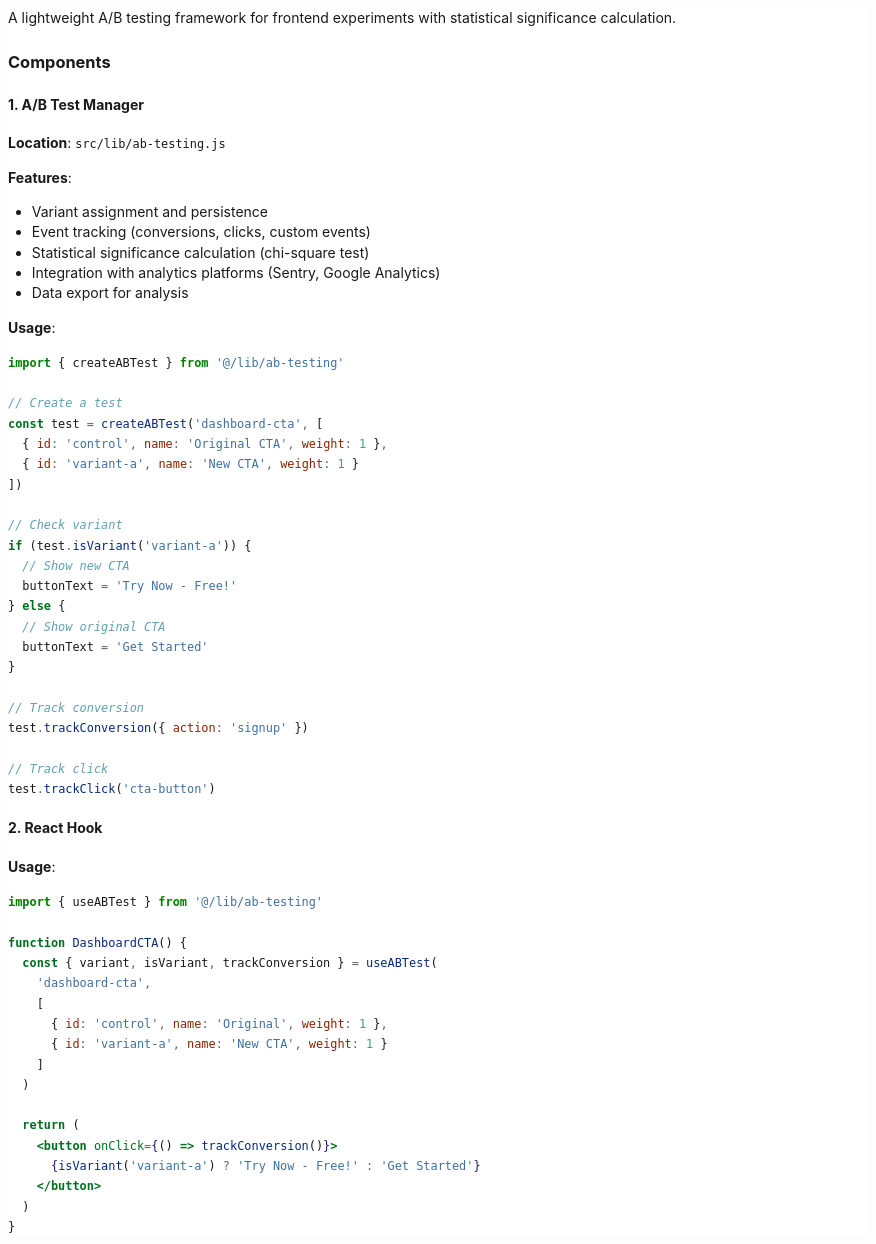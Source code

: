 A lightweight A/B testing framework for frontend experiments with statistical significance calculation.

### Components

#### 1. A/B Test Manager

**Location**: `src/lib/ab-testing.js`

**Features**:
- Variant assignment and persistence
- Event tracking (conversions, clicks, custom events)
- Statistical significance calculation (chi-square test)
- Integration with analytics platforms (Sentry, Google Analytics)
- Data export for analysis

**Usage**:

```javascript
import { createABTest } from '@/lib/ab-testing'

// Create a test
const test = createABTest('dashboard-cta', [
  { id: 'control', name: 'Original CTA', weight: 1 },
  { id: 'variant-a', name: 'New CTA', weight: 1 }
])

// Check variant
if (test.isVariant('variant-a')) {
  // Show new CTA
  buttonText = 'Try Now - Free!'
} else {
  // Show original CTA
  buttonText = 'Get Started'
}

// Track conversion
test.trackConversion({ action: 'signup' })

// Track click
test.trackClick('cta-button')
```

#### 2. React Hook

**Usage**:

```jsx
import { useABTest } from '@/lib/ab-testing'

function DashboardCTA() {
  const { variant, isVariant, trackConversion } = useABTest(
    'dashboard-cta',
    [
      { id: 'control', name: 'Original', weight: 1 },
      { id: 'variant-a', name: 'New CTA', weight: 1 }
    ]
  )

  return (
    <button onClick={() => trackConversion()}>
      {isVariant('variant-a') ? 'Try Now - Free!' : 'Get Started'}
    </button>
  )
}
```
